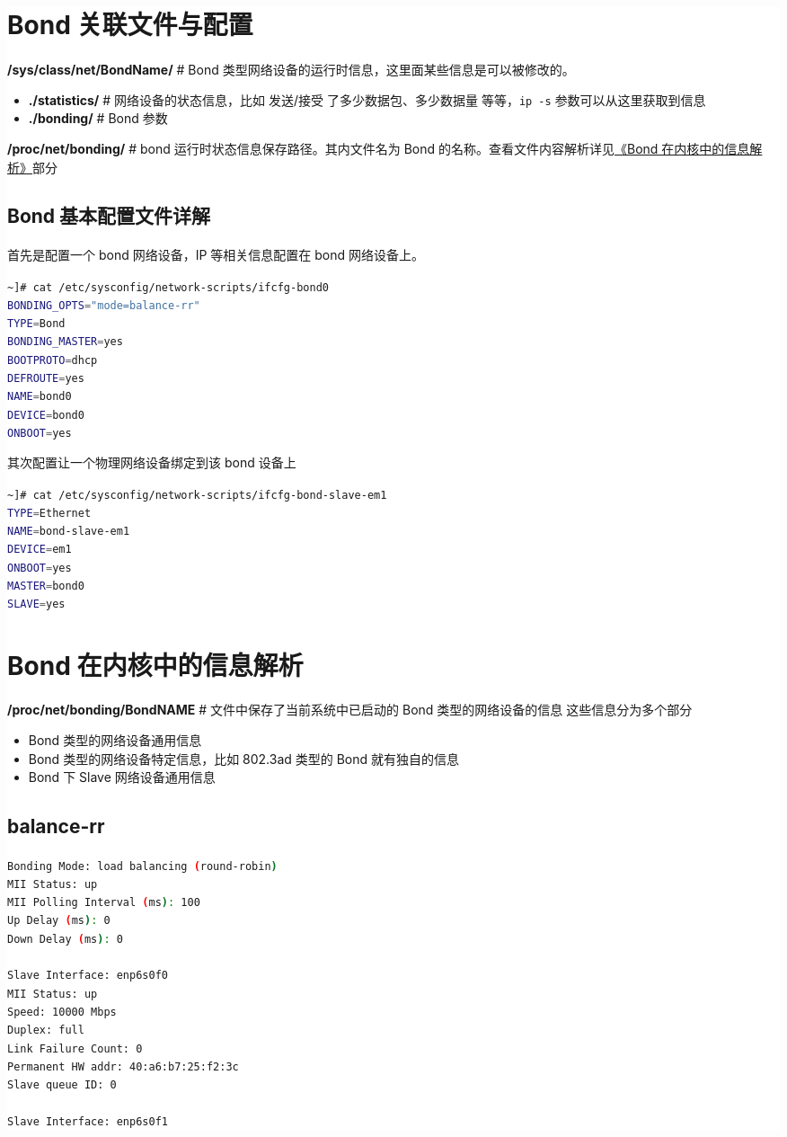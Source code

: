 # Bond 关联文件与配置

**/sys/class/net/BondName/** # Bond 类型网络设备的运行时信息，这里面某些信息是可以被修改的。

- **./statistics/** # 网络设备的状态信息，比如 发送/接受 了多少数据包、多少数据量 等等，`ip -s` 参数可以从这里获取到信息
- **./bonding/** # Bond 参数

**/proc/net/bonding/** # bond 运行时状态信息保存路径。其内文件名为 Bond 的名称。查看文件内容解析详见[《Bond 在内核中的信息解析》](#Bond%20在内核中的信息解析)部分

## Bond 基本配置文件详解

首先是配置一个 bond 网络设备，IP 等相关信息配置在 bond 网络设备上。

```bash
~]# cat /etc/sysconfig/network-scripts/ifcfg-bond0
BONDING_OPTS="mode=balance-rr"
TYPE=Bond
BONDING_MASTER=yes
BOOTPROTO=dhcp
DEFROUTE=yes
NAME=bond0
DEVICE=bond0
ONBOOT=yes
```

其次配置让一个物理网络设备绑定到该 bond 设备上

```bash
~]# cat /etc/sysconfig/network-scripts/ifcfg-bond-slave-em1
TYPE=Ethernet
NAME=bond-slave-em1
DEVICE=em1
ONBOOT=yes
MASTER=bond0
SLAVE=yes
```

# Bond 在内核中的信息解析

**/proc/net/bonding/BondNAME** # 文件中保存了当前系统中已启动的 Bond 类型的网络设备的信息
这些信息分为多个部分

- Bond 类型的网络设备通用信息
- Bond 类型的网络设备特定信息，比如 802.3ad 类型的 Bond 就有独自的信息
- Bond 下 Slave 网络设备通用信息

## balance-rr

```bash
Bonding Mode: load balancing (round-robin)
MII Status: up
MII Polling Interval (ms): 100
Up Delay (ms): 0
Down Delay (ms): 0

Slave Interface: enp6s0f0
MII Status: up
Speed: 10000 Mbps
Duplex: full
Link Failure Count: 0
Permanent HW addr: 40:a6:b7:25:f2:3c
Slave queue ID: 0

Slave Interface: enp6s0f1
```